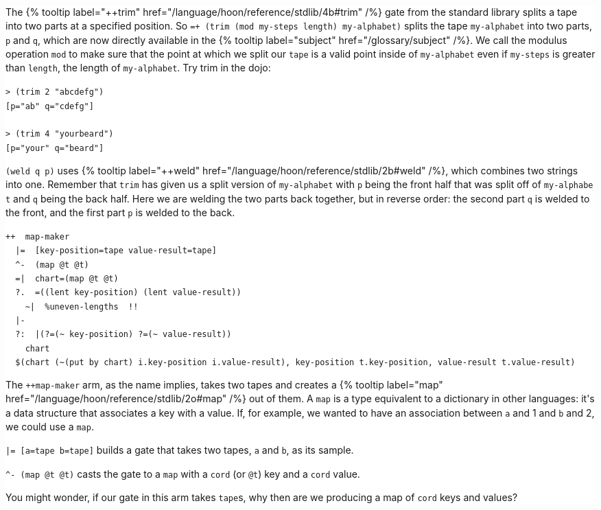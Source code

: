 The {% tooltip label="++trim"
href="/language/hoon/reference/stdlib/4b#trim" /%} gate from the
standard library splits a tape into two parts at a specified position.
So `=+ (trim (mod my-steps length) my-alphabet)` splits the tape
`my-alphabet` into two parts, `p` and `q`, which are now directly
available in the {% tooltip label="subject" href="/glossary/subject"
/%}. We call the modulus operation `mod` to make sure that the point at
which we split our `tape` is a valid point inside of `my-alphabet` even
if `my-steps` is greater than `length`, the length of `my-alphabet`. Try
trim in the dojo:

```hoon
> (trim 2 "abcdefg")
[p="ab" q="cdefg"]

> (trim 4 "yourbeard")
[p="your" q="beard"]
```

`(weld q p)` uses {% tooltip label="++weld"
href="/language/hoon/reference/stdlib/2b#weld" /%}, which combines two
strings into one. Remember that `trim` has given us a split version of
`my-alphabet` with `p` being the front half that was split off of
`my-alphabet` and `q` being the back half. Here we are welding the two
parts back together, but in reverse order: the second part `q` is welded
to the front, and the first part `p` is welded to the back.

```hoon {% copy=true %}
++  map-maker
  |=  [key-position=tape value-result=tape]
  ^-  (map @t @t)
  =|  chart=(map @t @t)
  ?.  =((lent key-position) (lent value-result))
    ~|  %uneven-lengths  !!
  |-
  ?:  |(?=(~ key-position) ?=(~ value-result))
    chart
  $(chart (~(put by chart) i.key-position i.value-result), key-position t.key-position, value-result t.value-result)
```

The `++map-maker` arm, as the name implies, takes two tapes and creates
a {% tooltip label="map" href="/language/hoon/reference/stdlib/2o#map"
/%} out of them. A `map` is a type equivalent to a dictionary in other
languages: it's a data structure that associates a key with a value. If,
for example, we wanted to have an association between `a` and 1 and `b`
and 2, we could use a `map`.

`|= [a=tape b=tape]` builds a gate that takes two tapes, `a` and `b`, as
its sample.

`^- (map @t @t)` casts the gate to a `map` with a `cord` (or `@t`) key
and a `cord` value.

You might wonder, if our gate in this arm takes `tape`s, why then are we
producing a map of `cord` keys and values?
